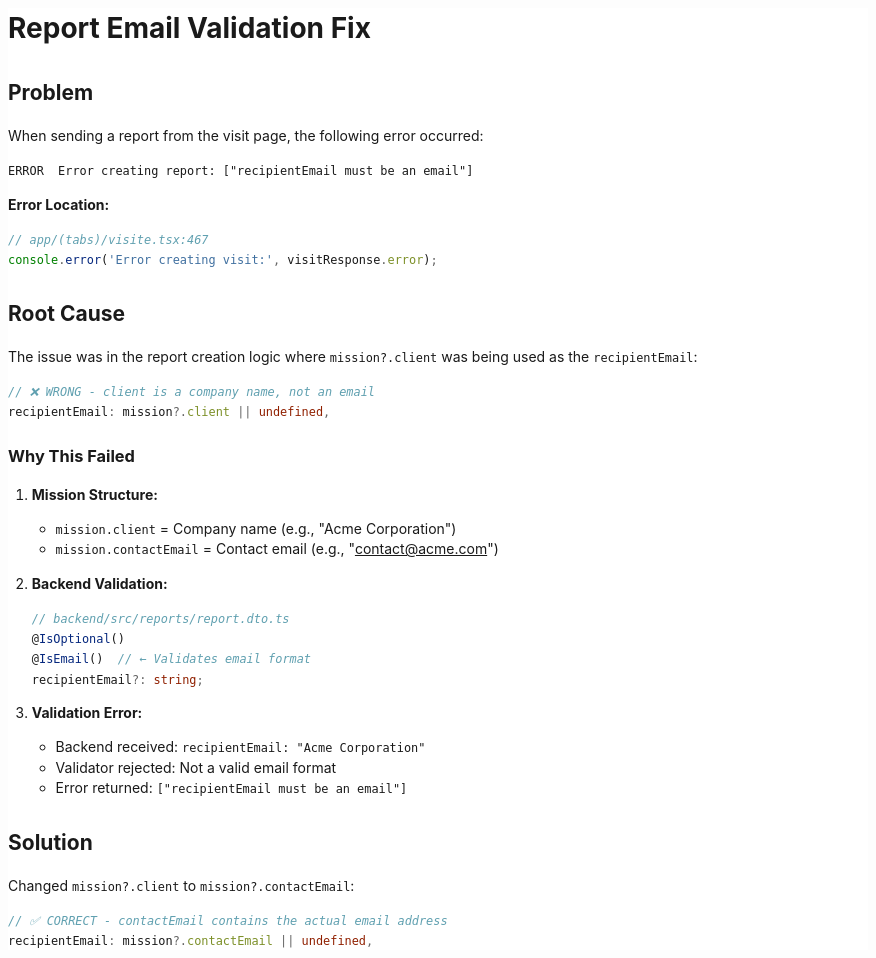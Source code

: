 # Report Email Validation Fix

## Problem

When sending a report from the visit page, the following error occurred:

```
ERROR  Error creating report: ["recipientEmail must be an email"]
```

**Error Location:**
```typescript
// app/(tabs)/visite.tsx:467
console.error('Error creating visit:', visitResponse.error);
```

## Root Cause

The issue was in the report creation logic where `mission?.client` was being used as the `recipientEmail`:

```typescript
// ❌ WRONG - client is a company name, not an email
recipientEmail: mission?.client || undefined,
```

### Why This Failed

1. **Mission Structure:**
   - `mission.client` = Company name (e.g., "Acme Corporation")
   - `mission.contactEmail` = Contact email (e.g., "contact@acme.com")

2. **Backend Validation:**
   ```typescript
   // backend/src/reports/report.dto.ts
   @IsOptional()
   @IsEmail()  // ← Validates email format
   recipientEmail?: string;
   ```

3. **Validation Error:**
   - Backend received: `recipientEmail: "Acme Corporation"`
   - Validator rejected: Not a valid email format
   - Error returned: `["recipientEmail must be an email"]`

## Solution

Changed `mission?.client` to `mission?.contactEmail`:

```typescript
// ✅ CORRECT - contactEmail contains the actual email address
recipientEmail: mission?.contactEmail || undefined,
```
